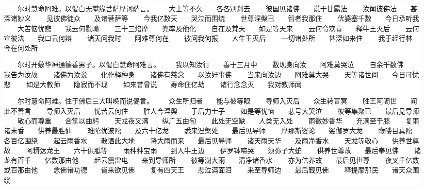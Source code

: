　　尔时慧命阿难。以偈白无攀缘菩萨摩诃萨言。
　　大士等不久　　各各别刹去
　　彼国见诸佛　　说于甘露法
　　汝闻彼佛法　　甚深诸妙义
　　见彼佛徒众　　及诸菩萨等
　　今我亿数天　　哭泣而围绕
　　世尊涅槃已　　智者我那住
　　优婆塞千数　　今日承听我
　　大苦恼忧悲　　我云何慰喻
　　三十三焰摩　　兜率及他化
　　自在及梵天　　如是等天来
　　云何令欢喜　　释牛王灭后
　　云何宣彼法　　我口云何辩
　　诸天问我时　　阿难尊何在
　　彼问我何报　　人牛王灭后
　　一切诸处所　　甚深如来住
　　我于经行林　　今在何处所

　　尔时开敷华神通德善男子。以偈白慧命阿难言。
　　我以知汝行　　善于三月中
　　数现身向汝　　阿难莫哭泣
　　自余千数佛　　我告为汝故
　　诸佛为汝说　　化作释种身
　　诸佛有慈念　　以汝好事佛
　　当来向汝边　　阿难莫大哭
　　天等诸世间　　今日可忧悲
　　如是大教师　　隐寂而不现
　　如来昔曾说　　寿命住亿劫
　　诸行念念灭　　我对教师闻

　　尔时慧命阿难。住于佛后三大叫唤而说偈言。
　　众生所归者　　能与彼等眼
　　导师入灭后　　众生转盲冥
　　胜王阿阇世　　闻此不善言
　　导师入灭后　　忧苦云何住
　　胜人今涅槃　　于后力士子
　　如是等忧恼　　悲号大哭泣
　　彼等集聚已　　最后见导师
　　敬心而尊重　　合掌以曲躬
　　天龙夜叉满　　纵广五由旬
　　此处无空缺　　人类无入处
　　雨微妙香华　　充满至于膝
　　复雨诸末香　　供养最胜仙
　　难陀优波陀　　及六十亿龙
　　悉来涅槃处　　最后见导师
　　摩那斯婆论　　娑伽罗大龙
　　睺喽目真陀　　各百亿围绕
　　起云雨香水　　散洒此大地
　　降大雨而来　　最后见导师
　　诸天雨天华　　及雨净香水
　　天龙等敬心　　供养世尊故
　　阿耨达龙王　　六十俱胝等
　　雨种种宝雨　　到人牛王边
　　伊罗钵啼哭　　须弥子大蛇
　　供养世尊故　　最后奉见佛
　　诸龙有百千　　亿数那由他
　　起云震雷电　　来到导师所
　　彼等澍大雨　　清净诸香水
　　亦为供养故　　最后见世尊
　　夜叉千亿数　　或百那由他
　　念佛诸功德　　皆来欲见佛
　　复有四天王　　悲泣满面泪
　　来至导师边　　最后觐见佛
　　释提摩那民　　诸天众围绕